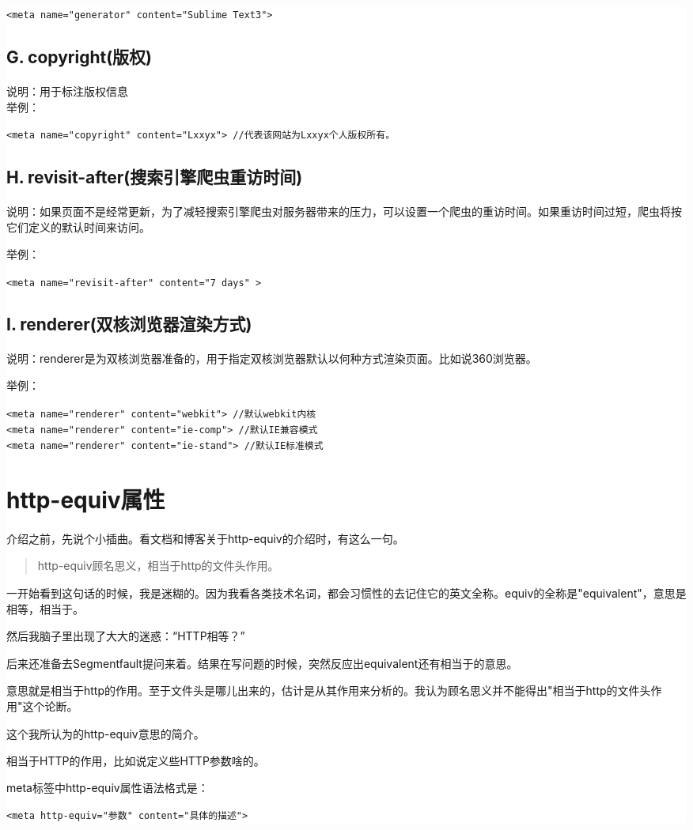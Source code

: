 ```
<meta name="generator" content="Sublime Text3">

```

## **G. copyright(版权)**
说明：用于标注版权信息  
举例：  
```
<meta name="copyright" content="Lxxyx"> //代表该网站为Lxxyx个人版权所有。
```

## **H. revisit-after(搜索引擎爬虫重访时间)**
说明：如果页面不是经常更新，为了减轻搜索引擎爬虫对服务器带来的压力，可以设置一个爬虫的重访时间。如果重访时间过短，爬虫将按它们定义的默认时间来访问。

举例：

```
<meta name="revisit-after" content="7 days" >

```
## **I. renderer(双核浏览器渲染方式)**
说明：renderer是为双核浏览器准备的，用于指定双核浏览器默认以何种方式渲染页面。比如说360浏览器。

举例：

```
<meta name="renderer" content="webkit"> //默认webkit内核
<meta name="renderer" content="ie-comp"> //默认IE兼容模式
<meta name="renderer" content="ie-stand"> //默认IE标准模式

```


# **http-equiv属性**  

介绍之前，先说个小插曲。看文档和博客关于http-equiv的介绍时，有这么一句。

> http-equiv顾名思义，相当于http的文件头作用。

一开始看到这句话的时候，我是迷糊的。因为我看各类技术名词，都会习惯性的去记住它的英文全称。equiv的全称是"equivalent"，意思是相等，相当于。

然后我脑子里出现了大大的迷惑：“HTTP相等？”

后来还准备去Segmentfault提问来着。结果在写问题的时候，突然反应出equivalent还有相当于的意思。

意思就是相当于http的作用。至于文件头是哪儿出来的，估计是从其作用来分析的。我认为顾名思义并不能得出"相当于http的文件头作用"这个论断。

这个我所认为的http-equiv意思的简介。

相当于HTTP的作用，比如说定义些HTTP参数啥的。

meta标签中http-equiv属性语法格式是：
```
<meta http-equiv="参数" content="具体的描述">
```
